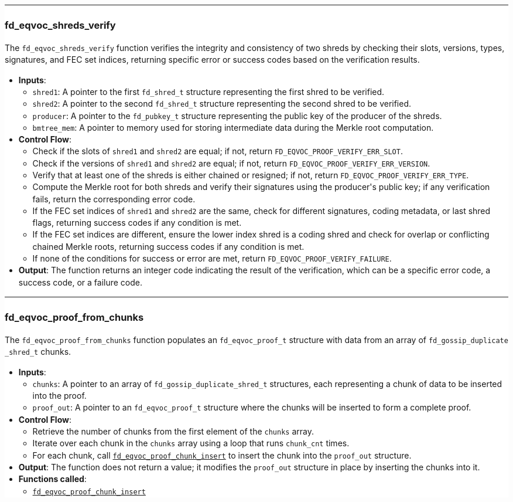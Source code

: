 
---
### fd\_eqvoc\_shreds\_verify
The `fd_eqvoc_shreds_verify` function verifies the integrity and consistency of two shreds by checking their slots, versions, types, signatures, and FEC set indices, returning specific error or success codes based on the verification results.
- **Inputs**:
    - `shred1`: A pointer to the first `fd_shred_t` structure representing the first shred to be verified.
    - `shred2`: A pointer to the second `fd_shred_t` structure representing the second shred to be verified.
    - `producer`: A pointer to the `fd_pubkey_t` structure representing the public key of the producer of the shreds.
    - `bmtree_mem`: A pointer to memory used for storing intermediate data during the Merkle root computation.
- **Control Flow**:
    - Check if the slots of `shred1` and `shred2` are equal; if not, return `FD_EQVOC_PROOF_VERIFY_ERR_SLOT`.
    - Check if the versions of `shred1` and `shred2` are equal; if not, return `FD_EQVOC_PROOF_VERIFY_ERR_VERSION`.
    - Verify that at least one of the shreds is either chained or resigned; if not, return `FD_EQVOC_PROOF_VERIFY_ERR_TYPE`.
    - Compute the Merkle root for both shreds and verify their signatures using the producer's public key; if any verification fails, return the corresponding error code.
    - If the FEC set indices of `shred1` and `shred2` are the same, check for different signatures, coding metadata, or last shred flags, returning success codes if any condition is met.
    - If the FEC set indices are different, ensure the lower index shred is a coding shred and check for overlap or conflicting chained Merkle roots, returning success codes if any condition is met.
    - If none of the conditions for success or error are met, return `FD_EQVOC_PROOF_VERIFY_FAILURE`.
- **Output**: The function returns an integer code indicating the result of the verification, which can be a specific error code, a success code, or a failure code.


---
### fd\_eqvoc\_proof\_from\_chunks
The `fd_eqvoc_proof_from_chunks` function populates an `fd_eqvoc_proof_t` structure with data from an array of `fd_gossip_duplicate_shred_t` chunks.
- **Inputs**:
    - `chunks`: A pointer to an array of `fd_gossip_duplicate_shred_t` structures, each representing a chunk of data to be inserted into the proof.
    - `proof_out`: A pointer to an `fd_eqvoc_proof_t` structure where the chunks will be inserted to form a complete proof.
- **Control Flow**:
    - Retrieve the number of chunks from the first element of the `chunks` array.
    - Iterate over each chunk in the `chunks` array using a loop that runs `chunk_cnt` times.
    - For each chunk, call [`fd_eqvoc_proof_chunk_insert`](#fd_eqvoc_proof_chunk_insert) to insert the chunk into the `proof_out` structure.
- **Output**: The function does not return a value; it modifies the `proof_out` structure in place by inserting the chunks into it.
- **Functions called**:
    - [`fd_eqvoc_proof_chunk_insert`](#fd_eqvoc_proof_chunk_insert)
